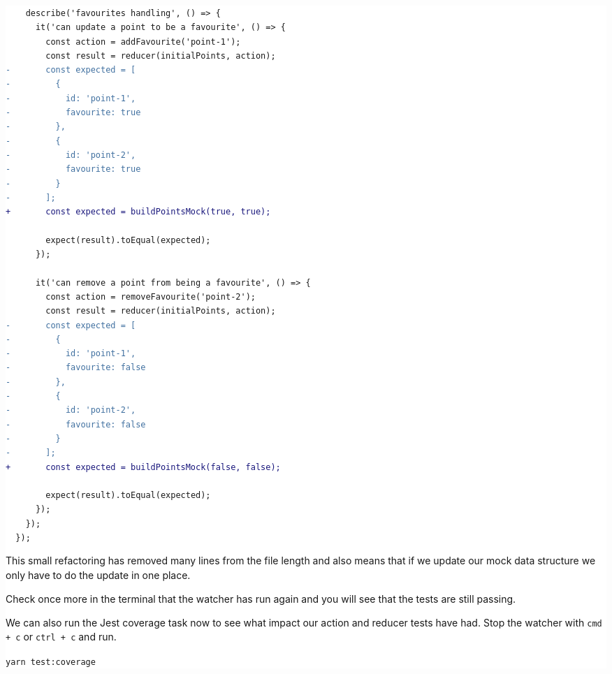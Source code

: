 ```diff
    describe('favourites handling', () => {
      it('can update a point to be a favourite', () => {
        const action = addFavourite('point-1');
        const result = reducer(initialPoints, action);
-       const expected = [
-         {
-           id: 'point-1',
-           favourite: true
-         },
-         {
-           id: 'point-2',
-           favourite: true
-         }
-       ];
+       const expected = buildPointsMock(true, true);

        expect(result).toEqual(expected);
      });

      it('can remove a point from being a favourite', () => {
        const action = removeFavourite('point-2');
        const result = reducer(initialPoints, action);
-       const expected = [
-         {
-           id: 'point-1',
-           favourite: false
-         },
-         {
-           id: 'point-2',
-           favourite: false
-         }
-       ];
+       const expected = buildPointsMock(false, false);

        expect(result).toEqual(expected);
      });
    });
  });
```

This small refactoring has removed many lines from the file length and also
means that if we update our mock data structure we only have to do the update in
one place.

Check once more in the terminal that the watcher has run again and you will see
that the tests are still passing.

We can also run the Jest coverage task now to see what impact our action and
reducer tests have had. Stop the watcher with `cmd + c` or `ctrl + c` and run.

```bash
yarn test:coverage
```
